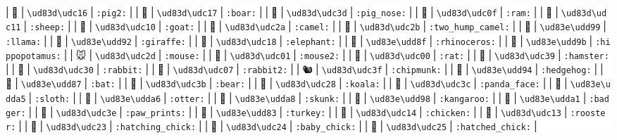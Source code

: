 |       🐖       |                                     `\ud83d\udc16`                                     |               `:pig2:`               |
|       🐗       |                                     `\ud83d\udc17`                                     |               `:boar:`               |
|       🐽       |                                     `\ud83d\udc3d`                                     |             `:pig_nose:`             |
|       🐏       |                                     `\ud83d\udc0f`                                     |               `:ram:`                |
|       🐑       |                                     `\ud83d\udc11`                                     |              `:sheep:`               |
|       🐐       |                                     `\ud83d\udc10`                                     |               `:goat:`               |
|       🐪       |                                     `\ud83d\udc2a`                                     |              `:camel:`               |
|       🐫       |                                     `\ud83d\udc2b`                                     |          `:two_hump_camel:`          |
|       🦙       |                                     `\ud83e\udd99`                                     |              `:llama:`               |
|       🦒       |                                     `\ud83e\udd92`                                     |             `:giraffe:`              |
|       🐘       |                                     `\ud83d\udc18`                                     |             `:elephant:`             |
|       🦏       |                                     `\ud83e\udd8f`                                     |            `:rhinoceros:`            |
|       🦛       |                                     `\ud83e\udd9b`                                     |           `:hippopotamus:`           |
|       🐭       |                                     `\ud83d\udc2d`                                     |              `:mouse:`               |
|       🐁       |                                     `\ud83d\udc01`                                     |              `:mouse2:`              |
|       🐀       |                                     `\ud83d\udc00`                                     |               `:rat:`                |
|       🐹       |                                     `\ud83d\udc39`                                     |             `:hamster:`              |
|       🐰       |                                     `\ud83d\udc30`                                     |              `:rabbit:`              |
|       🐇       |                                     `\ud83d\udc07`                                     |             `:rabbit2:`              |
|       🐿       |                                     `\ud83d\udc3f`                                     |             `:chipmunk:`             |
|       🦔       |                                     `\ud83e\udd94`                                     |             `:hedgehog:`             |
|       🦇       |                                     `\ud83e\udd87`                                     |               `:bat:`                |
|       🐻       |                                     `\ud83d\udc3b`                                     |               `:bear:`               |
|       🐨       |                                     `\ud83d\udc28`                                     |              `:koala:`               |
|       🐼       |                                     `\ud83d\udc3c`                                     |            `:panda_face:`            |
|       🦥       |                                     `\ud83e\udda5`                                     |              `:sloth:`               |
|       🦦       |                                     `\ud83e\udda6`                                     |              `:otter:`               |
|       🦨       |                                     `\ud83e\udda8`                                     |              `:skunk:`               |
|       🦘       |                                     `\ud83e\udd98`                                     |             `:kangaroo:`             |
|       🦡       |                                     `\ud83e\udda1`                                     |              `:badger:`              |
|       🐾       |                                     `\ud83d\udc3e`                                     |            `:paw_prints:`            |
|       🦃       |                                     `\ud83e\udd83`                                     |              `:turkey:`              |
|       🐔       |                                     `\ud83d\udc14`                                     |             `:chicken:`              |
|       🐓       |                                     `\ud83d\udc13`                                     |             `:rooster:`              |
|       🐣       |                                     `\ud83d\udc23`                                     |          `:hatching_chick:`          |
|       🐤       |                                     `\ud83d\udc24`                                     |            `:baby_chick:`            |
|       🐥       |                                     `\ud83d\udc25`                                     |          `:hatched_chick:`           |